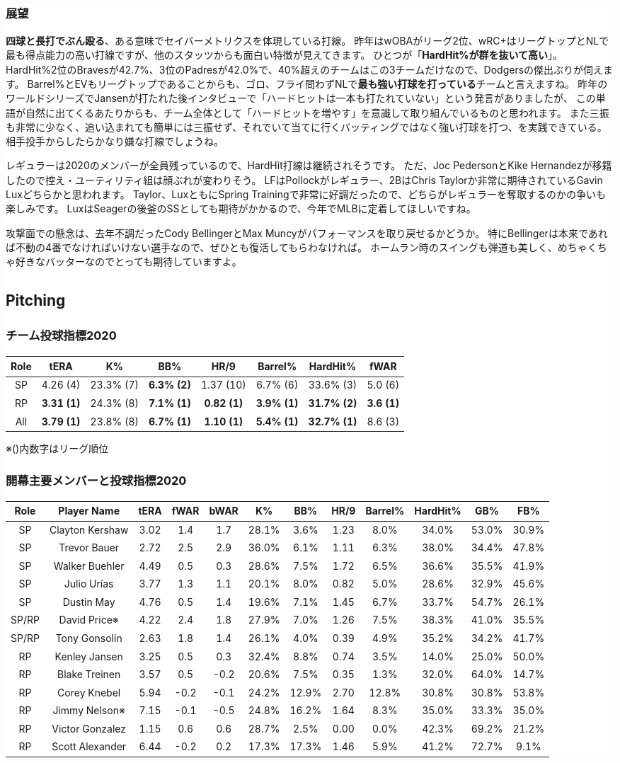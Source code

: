 ### 展望

**四球と長打でぶん殴る**、ある意味でセイバーメトリクスを体現している打線。
昨年はwOBAがリーグ2位、wRC+はリーグトップとNLで最も得点能力の高い打線ですが、他のスタッツからも面白い特徴が見えてきます。
ひとつが「**HardHit%が群を抜いて高い**」。
HardHit%2位のBravesが42.7%、3位のPadresが42.0%で、40%超えのチームはこの3チームだけなので、Dodgersの傑出ぶりが伺えます。
Barrel%とEVもリーグトップであることからも、ゴロ、フライ問わずNLで**最も強い打球を打っている**チームと言えますね。
昨年のワールドシリーズでJansenが打たれた後インタビューで「ハードヒットは一本も打たれていない」という発言がありましたが、
この単語が自然に出てくるあたりからも、チーム全体として「ハードヒットを増やす」を意識して取り組んでいるものと思われます。
また三振も非常に少なく、追い込まれても簡単には三振せず、それでいて当てに行くバッティングではなく強い打球を打つ、を実践できている。
相手投手からしたらかなり嫌な打線でしょうね。

レギュラーは2020のメンバーが全員残っているので、HardHit打線は継続されそうです。
ただ、Joc PedersonとKike Hernandezが移籍したので控え・ユーティリティ組は顔ぶれが変わりそう。
LFはPollockがレギュラー、2BはChris Taylorか非常に期待されているGavin Luxどちらかと思われます。
Taylor、LuxともにSpring Trainingで非常に好調だったので、どちらがレギュラーを奪取するのかの争いも楽しみです。
LuxはSeagerの後釜のSSとしても期待がかかるので、今年でMLBに定着してほしいですね。

攻撃面での懸念は、去年不調だったCody BellingerとMax Muncyがパフォーマンスを取り戻せるかどうか。
特にBellingerは本来であれば不動の4番でなければいけない選手なので、ぜひとも復活してもらわなければ。
ホームラン時のスイングも弾道も美しく、めちゃくちゃ好きなバッターなのでとっても期待していますよ。

## Pitching

### チーム投球指標2020

| Role |        tERA        |    K%    |        BB%        |        HR/9        |      Barrel%      |      HardHit%      |       fWAR       |
| :--: | :----------------: | :-------: | :----------------: | :----------------: | :----------------: | :-----------------: | :---------------: |
|  SP  |      4.26 (4)      | 23.3% (7) | **6.3% (2)** |     1.37 (10)     |      6.7% (6)      |      33.6% (3)      |      5.0 (6)      |
|  RP  | **3.31 (1)** | 24.3% (8) | **7.1% (1)** | **0.82 (1)** | **3.9% (1)** | **31.7% (2)** | **3.6 (1)** |
| All | **3.79 (1)** | 23.8% (8) | **6.7% (1)** | **1.10 (1)** | **5.4% (1)** | **32.7% (1)** |      8.6 (3)      |

※()内数字はリーグ順位

### 開幕主要メンバーと投球指標2020

| Role |   Player Name   | tERA | fWAR | bWAR |  K%  |  BB%  | HR/9 | Barrel% | HardHit% |  GB%  |  FB%  |
| :---: | :-------------: | :--: | :--: | :--: | :---: | :---: | :--: | :-----: | :------: | :---: | :---: |
|  SP  | Clayton Kershaw | 3.02 | 1.4 | 1.7 | 28.1% | 3.6% | 1.23 |  8.0%  |  34.0%  | 53.0% | 30.9% |
|  SP  |  Trevor Bauer  | 2.72 | 2.5 | 2.9 | 36.0% | 6.1% | 1.11 |  6.3%  |  38.0%  | 34.4% | 47.8% |
|  SP  | Walker Buehler | 4.49 | 0.5 | 0.3 | 28.6% | 7.5% | 1.72 |  6.5%  |  36.6%  | 35.5% | 41.9% |
|  SP  |  Julio Urías  | 3.77 | 1.3 | 1.1 | 20.1% | 8.0% | 0.82 |  5.0%  |  28.6%  | 32.9% | 45.6% |
|  SP  |   Dustin May   | 4.76 | 0.5 | 1.4 | 19.6% | 7.1% | 1.45 |  6.7%  |  33.7%  | 54.7% | 26.1% |
| SP/RP |  David Price※  | 4.22 | 2.4 | 1.8 | 27.9% | 7.0% | 1.26 |  7.5%  |  38.3%  | 41.0% | 35.5% |
| SP/RP |  Tony Gonsolin  | 2.63 | 1.8 | 1.4 | 26.1% | 4.0% | 0.39 |  4.9%  |  35.2%  | 34.2% | 41.7% |
|  RP  |  Kenley Jansen  | 3.25 | 0.5 | 0.3 | 32.4% | 8.8% | 0.74 |  3.5%  |  14.0%  | 25.0% | 50.0% |
|  RP  |  Blake Treinen  | 3.57 | 0.5 | -0.2 | 20.6% | 7.5% | 0.35 |  1.3%  |  32.0%  | 64.0% | 14.7% |
|  RP  |  Corey Knebel  | 5.94 | -0.2 | -0.1 | 24.2% | 12.9% | 2.70 |  12.8%  |  30.8%  | 30.8% | 53.8% |
|  RP  | Jimmy Nelson※ | 7.15 | -0.1 | -0.5 | 24.8% | 16.2% | 1.64 |  8.3%  |  35.0%  | 33.3% | 35.0% |
|  RP  | Victor Gonzalez | 1.15 | 0.6 | 0.6 | 28.7% | 2.5% | 0.00 |  0.0%  |  42.3%  | 69.2% | 21.2% |
|  RP  | Scott Alexander | 6.44 | -0.2 | 0.2 | 17.3% | 17.3% | 1.46 |  5.9%  |  41.2%  | 72.7% | 9.1% |

